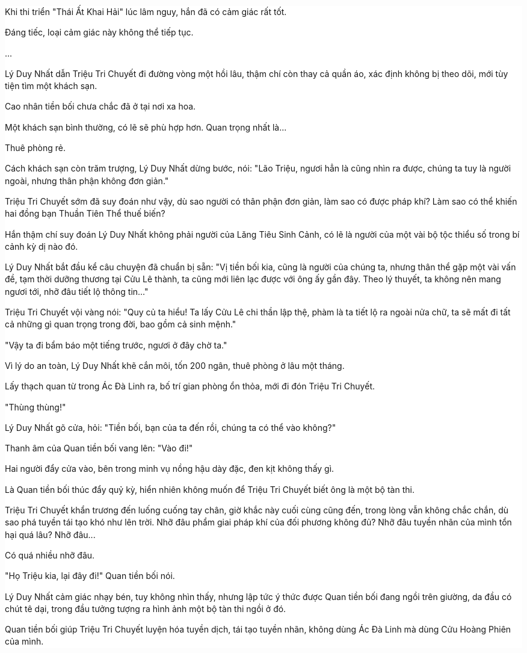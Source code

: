 Khi thi triển "Thái Ất Khai Hải" lúc lâm nguy, hắn đã có cảm giác rất tốt.

Đáng tiếc, loại cảm giác này không thể tiếp tục.

...

Lý Duy Nhất dẫn Triệu Tri Chuyết đi đường vòng một hồi lâu, thậm chí còn thay cả quần áo, xác định không bị theo dõi, mới tùy tiện tìm một khách sạn.

Cao nhân tiền bối chưa chắc đã ở tại nơi xa hoa.

Một khách sạn bình thường, có lẽ sẽ phù hợp hơn. Quan trọng nhất là...

Thuê phòng rẻ.

Cách khách sạn còn trăm trượng, Lý Duy Nhất dừng bước, nói: "Lão Triệu, ngươi hẳn là cũng nhìn ra được, chúng ta tuy là người ngoài, nhưng thân phận không đơn giản."

Triệu Tri Chuyết sớm đã suy đoán như vậy, dù sao người có thân phận đơn giản, làm sao có được pháp khí? Làm sao có thể khiến hai đồng bạn Thuần Tiên Thể thuế biến?

Hắn thậm chí suy đoán Lý Duy Nhất không phải người của Lăng Tiêu Sinh Cảnh, có lẽ là người của một vài bộ tộc thiểu số trong bí cảnh kỳ dị nào đó.

Lý Duy Nhất bắt đầu kể câu chuyện đã chuẩn bị sẵn: "Vị tiền bối kia, cũng là người của chúng ta, nhưng thân thể gặp một vài vấn đề, tạm thời dưỡng thương tại Cửu Lê thành, ta cũng mới liên lạc được với ông ấy gần đây. Theo lý thuyết, ta không nên mang ngươi tới, nhỡ đâu tiết lộ thông tin..."

Triệu Tri Chuyết vội vàng nói: "Quy củ ta hiểu! Ta lấy Cửu Lê chi thần lập thệ, phàm là ta tiết lộ ra ngoài nửa chữ, ta sẽ mất đi tất cả những gì quan trọng trong đời, bao gồm cả sinh mệnh."

"Vậy ta đi bẩm báo một tiếng trước, ngươi ở đây chờ ta."

Vì lý do an toàn, Lý Duy Nhất khẽ cắn môi, tốn 200 ngân, thuê phòng ở lâu một tháng.

Lấy thạch quan từ trong Ác Đà Linh ra, bố trí gian phòng ổn thỏa, mới đi đón Triệu Tri Chuyết.

"Thùng thùng!"

Lý Duy Nhất gõ cửa, hỏi: "Tiền bối, bạn của ta đến rồi, chúng ta có thể vào không?"

Thanh âm của Quan tiền bối vang lên: "Vào đi!"

Hai người đẩy cửa vào, bên trong minh vụ nồng hậu dày đặc, đen kịt không thấy gì.

Là Quan tiền bối thúc đẩy quỷ kỳ, hiển nhiên không muốn để Triệu Tri Chuyết biết ông là một bộ tàn thi.

Triệu Tri Chuyết khẩn trương đến luống cuống tay chân, giờ khắc này cuối cùng cũng đến, trong lòng vẫn không chắc chắn, dù sao phá tuyền tái tạo khó như lên trời. Nhỡ đâu phẩm giai pháp khí của đối phương không đủ? Nhỡ đâu tuyền nhãn của mình tổn hại quá lâu? Nhỡ đâu...

Có quá nhiều nhỡ đâu.

"Họ Triệu kia, lại đây đi!" Quan tiền bối nói.

Lý Duy Nhất cảm giác nhạy bén, tuy không nhìn thấy, nhưng lập tức ý thức được Quan tiền bối đang ngồi trên giường, da đầu có chút tê dại, trong đầu tưởng tượng ra hình ảnh một bộ tàn thi ngồi ở đó.

Quan tiền bối giúp Triệu Tri Chuyết luyện hóa tuyền dịch, tái tạo tuyền nhãn, không dùng Ác Đà Linh mà dùng Cửu Hoàng Phiên của mình.
